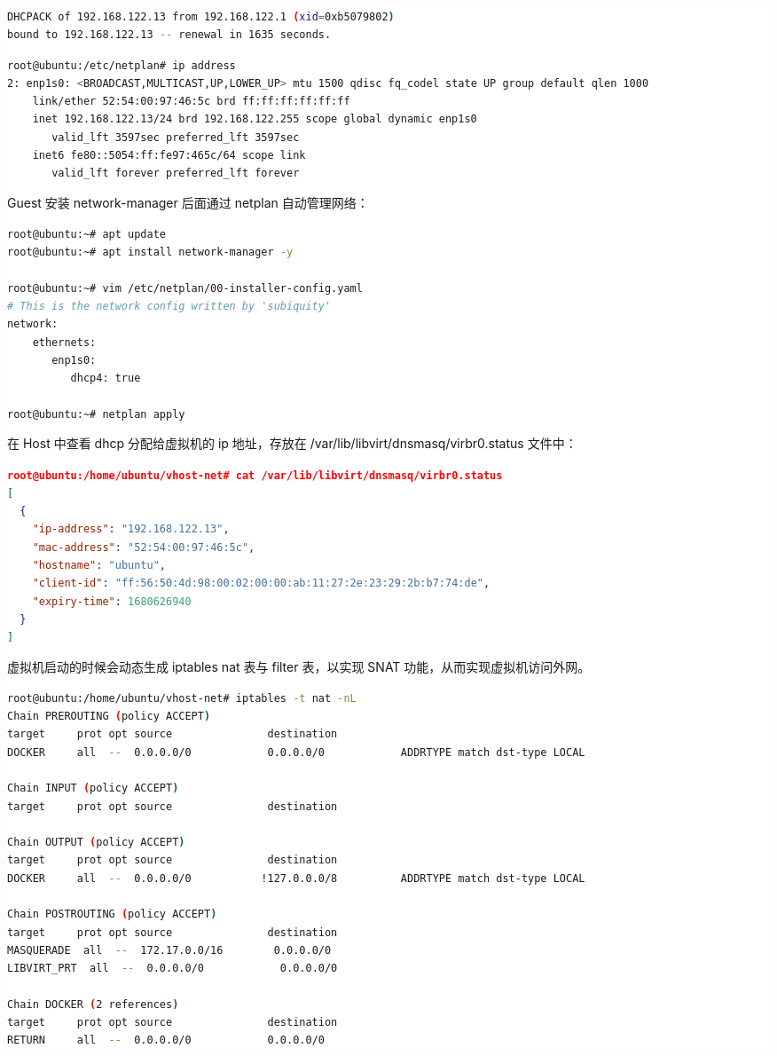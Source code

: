 ```bash {linenos=table, hl_lines=[14]}
DHCPACK of 192.168.122.13 from 192.168.122.1 (xid=0xb5079802)
bound to 192.168.122.13 -- renewal in 1635 seconds.
```

```bash {linenos=table, hl_lines=[4]}
root@ubuntu:/etc/netplan# ip address
2: enp1s0: <BROADCAST,MULTICAST,UP,LOWER_UP> mtu 1500 qdisc fq_codel state UP group default qlen 1000
    link/ether 52:54:00:97:46:5c brd ff:ff:ff:ff:ff:ff
    inet 192.168.122.13/24 brd 192.168.122.255 scope global dynamic enp1s0
       valid_lft 3597sec preferred_lft 3597sec
    inet6 fe80::5054:ff:fe97:465c/64 scope link 
       valid_lft forever preferred_lft forever
```
Guest 安装 network-manager 后面通过 netplan 自动管理网络：

```bash
root@ubuntu:~# apt update
root@ubuntu:~# apt install network-manager -y

root@ubuntu:~# vim /etc/netplan/00-installer-config.yaml 
# This is the network config written by 'subiquity'
network:
    ethernets:
       enp1s0:
          dhcp4: true

root@ubuntu:~# netplan apply
```

在 Host 中查看 dhcp 分配给虚拟机的 ip 地址，存放在 /var/lib/libvirt/dnsmasq/virbr0.status 文件中：
```json
root@ubuntu:/home/ubuntu/vhost-net# cat /var/lib/libvirt/dnsmasq/virbr0.status 
[
  {
    "ip-address": "192.168.122.13",
    "mac-address": "52:54:00:97:46:5c",
    "hostname": "ubuntu",
    "client-id": "ff:56:50:4d:98:00:02:00:00:ab:11:27:2e:23:29:2b:b7:74:de",
    "expiry-time": 1680626940
  }
]
```
虚拟机启动的时候会动态生成 iptables nat 表与 filter 表，以实现 SNAT 功能，从而实现虚拟机访问外网。
```bash
root@ubuntu:/home/ubuntu/vhost-net# iptables -t nat -nL
Chain PREROUTING (policy ACCEPT)
target     prot opt source               destination         
DOCKER     all  --  0.0.0.0/0            0.0.0.0/0            ADDRTYPE match dst-type LOCAL

Chain INPUT (policy ACCEPT)
target     prot opt source               destination         

Chain OUTPUT (policy ACCEPT)
target     prot opt source               destination         
DOCKER     all  --  0.0.0.0/0           !127.0.0.0/8          ADDRTYPE match dst-type LOCAL

Chain POSTROUTING (policy ACCEPT)
target     prot opt source               destination         
MASQUERADE  all  --  172.17.0.0/16        0.0.0.0/0           
LIBVIRT_PRT  all  --  0.0.0.0/0            0.0.0.0/0           

Chain DOCKER (2 references)
target     prot opt source               destination         
RETURN     all  --  0.0.0.0/0            0.0.0.0/0           

```